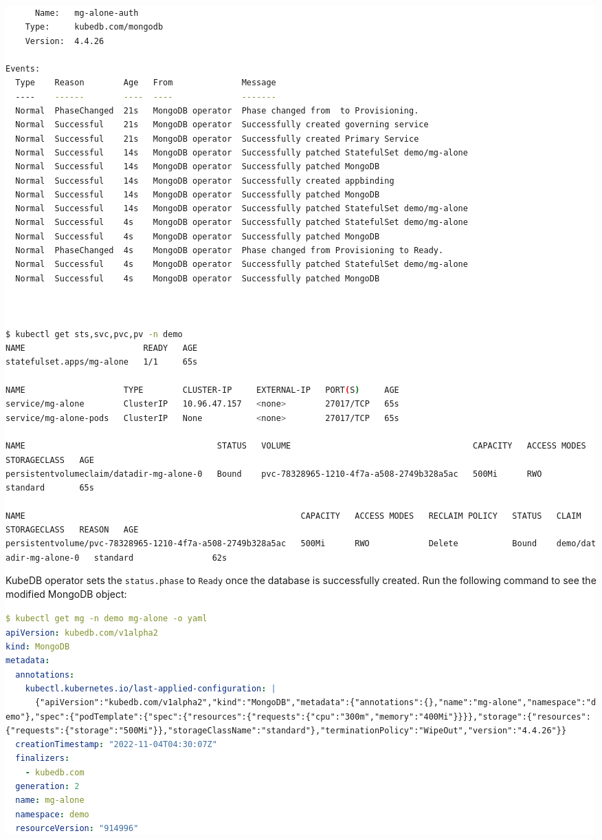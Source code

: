 ```bash
      Name:   mg-alone-auth
    Type:     kubedb.com/mongodb
    Version:  4.4.26

Events:
  Type    Reason        Age   From              Message
  ----    ------        ----  ----              -------
  Normal  PhaseChanged  21s   MongoDB operator  Phase changed from  to Provisioning.
  Normal  Successful    21s   MongoDB operator  Successfully created governing service
  Normal  Successful    21s   MongoDB operator  Successfully created Primary Service
  Normal  Successful    14s   MongoDB operator  Successfully patched StatefulSet demo/mg-alone
  Normal  Successful    14s   MongoDB operator  Successfully patched MongoDB
  Normal  Successful    14s   MongoDB operator  Successfully created appbinding
  Normal  Successful    14s   MongoDB operator  Successfully patched MongoDB
  Normal  Successful    14s   MongoDB operator  Successfully patched StatefulSet demo/mg-alone
  Normal  Successful    4s    MongoDB operator  Successfully patched StatefulSet demo/mg-alone
  Normal  Successful    4s    MongoDB operator  Successfully patched MongoDB
  Normal  PhaseChanged  4s    MongoDB operator  Phase changed from Provisioning to Ready.
  Normal  Successful    4s    MongoDB operator  Successfully patched StatefulSet demo/mg-alone
  Normal  Successful    4s    MongoDB operator  Successfully patched MongoDB



$ kubectl get sts,svc,pvc,pv -n demo
NAME                        READY   AGE
statefulset.apps/mg-alone   1/1     65s

NAME                    TYPE        CLUSTER-IP     EXTERNAL-IP   PORT(S)     AGE
service/mg-alone        ClusterIP   10.96.47.157   <none>        27017/TCP   65s
service/mg-alone-pods   ClusterIP   None           <none>        27017/TCP   65s

NAME                                       STATUS   VOLUME                                     CAPACITY   ACCESS MODES   STORAGECLASS   AGE
persistentvolumeclaim/datadir-mg-alone-0   Bound    pvc-78328965-1210-4f7a-a508-2749b328a5ac   500Mi      RWO            standard       65s

NAME                                                        CAPACITY   ACCESS MODES   RECLAIM POLICY   STATUS   CLAIM                     STORAGECLASS   REASON   AGE
persistentvolume/pvc-78328965-1210-4f7a-a508-2749b328a5ac   500Mi      RWO            Delete           Bound    demo/datadir-mg-alone-0   standard                62s

```

KubeDB operator sets the `status.phase` to `Ready` once the database is successfully created. Run the following command to see the modified MongoDB object:

```yaml
$ kubectl get mg -n demo mg-alone -o yaml
apiVersion: kubedb.com/v1alpha2
kind: MongoDB
metadata:
  annotations:
    kubectl.kubernetes.io/last-applied-configuration: |
      {"apiVersion":"kubedb.com/v1alpha2","kind":"MongoDB","metadata":{"annotations":{},"name":"mg-alone","namespace":"demo"},"spec":{"podTemplate":{"spec":{"resources":{"requests":{"cpu":"300m","memory":"400Mi"}}}},"storage":{"resources":{"requests":{"storage":"500Mi"}},"storageClassName":"standard"},"terminationPolicy":"WipeOut","version":"4.4.26"}}
  creationTimestamp: "2022-11-04T04:30:07Z"
  finalizers:
    - kubedb.com
  generation: 2
  name: mg-alone
  namespace: demo
  resourceVersion: "914996"
```